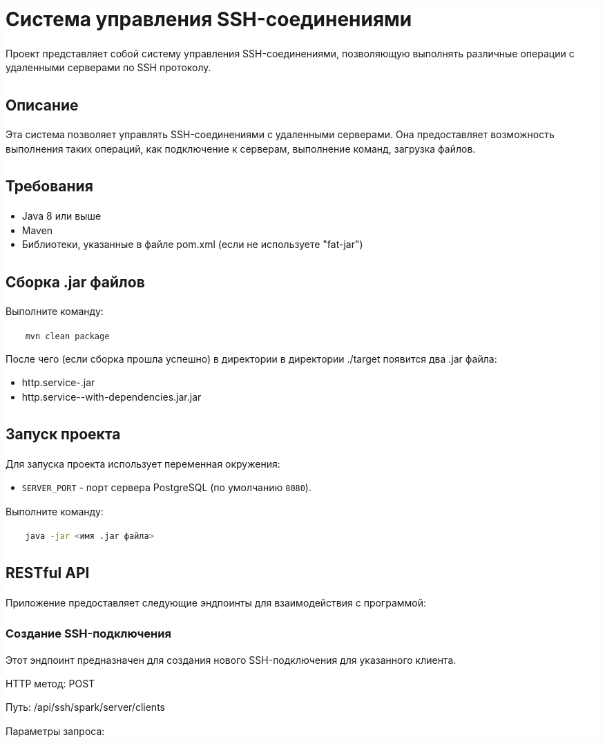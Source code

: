 # Система управления SSH-соединениями

Проект представляет собой систему управления SSH-соединениями, позволяющую выполнять различные операции с удаленными серверами по SSH протоколу.

## Описание

Эта система позволяет управлять SSH-соединениями с удаленными серверами. Она предоставляет возможность выполнения таких операций, как подключение к серверам, выполнение команд, загрузка файлов.

## Требования

- Java 8 или выше
- Maven
- Библиотеки, указанные в файле pom.xml (если не используете "fat-jar")

## Сборка .jar файлов 

Выполните команду:

```bash
    mvn clean package
```
После чего (если сборка прошла успешно) в директории в директории ./target 
появится два .jar файла:

- http.service-<version>.jar
- http.service-<version>-with-dependencies.jar.jar

## Запуск проекта

Для запуска проекта использует переменная окружения:

- `SERVER_PORT` - порт сервера PostgreSQL (по умолчанию `8080`).

Выполните команду:

```bash
    java -jar <имя .jar файла>
```

## RESTful API

Приложение предоставляет следующие эндпоинты для взаимодействия c программой:

### Создание SSH-подключения

Этот эндпоинт предназначен для создания нового SSH-подключения для указанного клиента.

HTTP метод: POST

Путь: /api/ssh/spark/server/clients

Параметры запроса:
